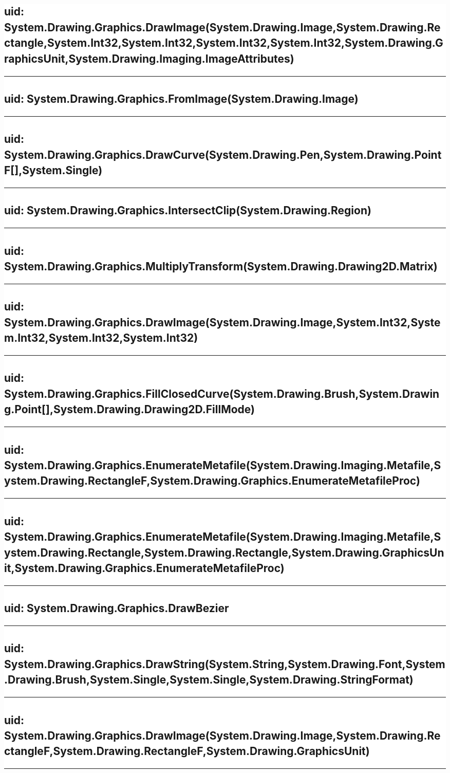 uid: System.Drawing.Graphics.DrawImage(System.Drawing.Image,System.Drawing.Rectangle,System.Int32,System.Int32,System.Int32,System.Int32,System.Drawing.GraphicsUnit,System.Drawing.Imaging.ImageAttributes)
---

---
uid: System.Drawing.Graphics.FromImage(System.Drawing.Image)
---

---
uid: System.Drawing.Graphics.DrawCurve(System.Drawing.Pen,System.Drawing.PointF[],System.Single)
---

---
uid: System.Drawing.Graphics.IntersectClip(System.Drawing.Region)
---

---
uid: System.Drawing.Graphics.MultiplyTransform(System.Drawing.Drawing2D.Matrix)
---

---
uid: System.Drawing.Graphics.DrawImage(System.Drawing.Image,System.Int32,System.Int32,System.Int32,System.Int32)
---

---
uid: System.Drawing.Graphics.FillClosedCurve(System.Drawing.Brush,System.Drawing.Point[],System.Drawing.Drawing2D.FillMode)
---

---
uid: System.Drawing.Graphics.EnumerateMetafile(System.Drawing.Imaging.Metafile,System.Drawing.RectangleF,System.Drawing.Graphics.EnumerateMetafileProc)
---

---
uid: System.Drawing.Graphics.EnumerateMetafile(System.Drawing.Imaging.Metafile,System.Drawing.Rectangle,System.Drawing.Rectangle,System.Drawing.GraphicsUnit,System.Drawing.Graphics.EnumerateMetafileProc)
---

---
uid: System.Drawing.Graphics.DrawBezier
---

---
uid: System.Drawing.Graphics.DrawString(System.String,System.Drawing.Font,System.Drawing.Brush,System.Single,System.Single,System.Drawing.StringFormat)
---

---
uid: System.Drawing.Graphics.DrawImage(System.Drawing.Image,System.Drawing.RectangleF,System.Drawing.RectangleF,System.Drawing.GraphicsUnit)
---

---